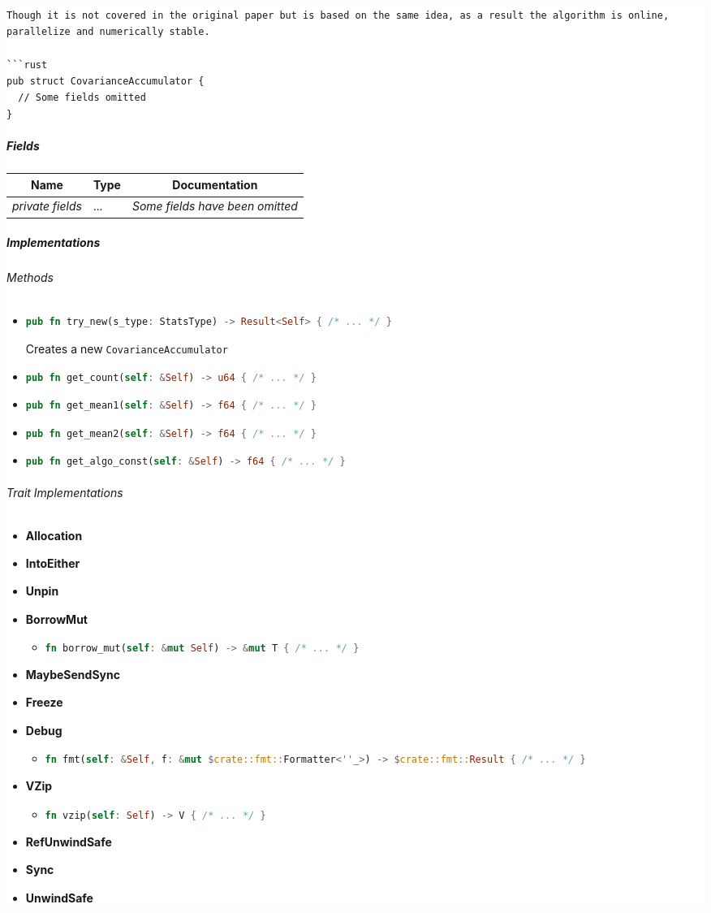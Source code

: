   ```
Though it is not covered in the original paper but is based on the same idea, as a result the algorithm is online,
parallelize and numerically stable.

```rust
pub struct CovarianceAccumulator {
    // Some fields omitted
}
```

##### Fields

| Name | Type | Documentation |
|------|------|---------------|
| *private fields* | ... | *Some fields have been omitted* |

##### Implementations

###### Methods

- ```rust
  pub fn try_new(s_type: StatsType) -> Result<Self> { /* ... */ }
  ```
  Creates a new `CovarianceAccumulator`

- ```rust
  pub fn get_count(self: &Self) -> u64 { /* ... */ }
  ```

- ```rust
  pub fn get_mean1(self: &Self) -> f64 { /* ... */ }
  ```

- ```rust
  pub fn get_mean2(self: &Self) -> f64 { /* ... */ }
  ```

- ```rust
  pub fn get_algo_const(self: &Self) -> f64 { /* ... */ }
  ```

###### Trait Implementations

- **Allocation**
- **IntoEither**
- **Unpin**
- **BorrowMut**
  - ```rust
    fn borrow_mut(self: &mut Self) -> &mut T { /* ... */ }
    ```

- **MaybeSendSync**
- **Freeze**
- **Debug**
  - ```rust
    fn fmt(self: &Self, f: &mut $crate::fmt::Formatter<''_>) -> $crate::fmt::Result { /* ... */ }
    ```

- **VZip**
  - ```rust
    fn vzip(self: Self) -> V { /* ... */ }
    ```

- **RefUnwindSafe**
- **Sync**
- **UnwindSafe**
  ```